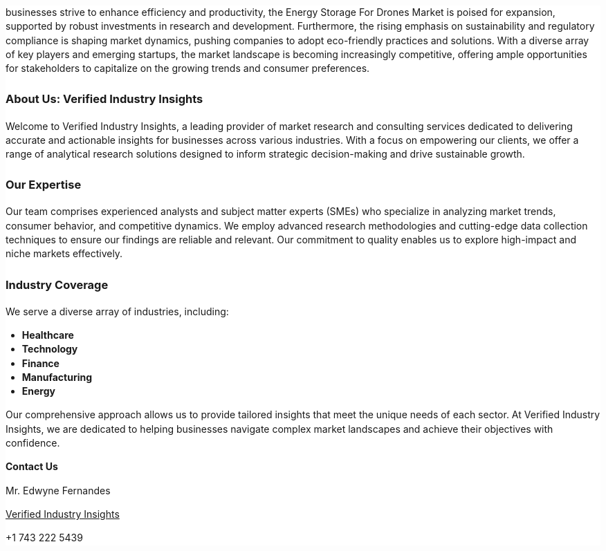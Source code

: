 businesses strive to enhance efficiency and productivity, the Energy Storage For Drones Market is poised for expansion, supported by robust investments in research and development. Furthermore, the rising emphasis on sustainability and regulatory compliance is shaping market dynamics, pushing companies to adopt eco-friendly practices and solutions. With a diverse array of key players and emerging startups, the market landscape is becoming increasingly competitive, offering ample opportunities for stakeholders to capitalize on the growing trends and consumer preferences.</p><h3>About Us: Verified Industry Insights</h3><p>Welcome to Verified Industry Insights, a leading provider of market research and consulting services dedicated to delivering accurate and actionable insights for businesses across various industries. With a focus on empowering our clients, we offer a range of analytical research solutions designed to inform strategic decision-making and drive sustainable growth.</p><h3>Our Expertise</h3><p>Our team comprises experienced analysts and subject matter experts (SMEs) who specialize in analyzing market trends, consumer behavior, and competitive dynamics. We employ advanced research methodologies and cutting-edge data collection techniques to ensure our findings are reliable and relevant. Our commitment to quality enables us to explore high-impact and niche markets effectively.</p><h3>Industry Coverage</h3><p>We serve a diverse array of industries, including:</p><ul><li><strong>Healthcare</strong></li><li><strong>Technology</strong></li><li><strong>Finance</strong></li><li><strong>Manufacturing</strong></li><li><strong>Energy</strong></li></ul><p>Our comprehensive approach allows us to provide tailored insights that meet the unique needs of each sector. At Verified Industry Insights, we are dedicated to helping businesses navigate complex market landscapes and achieve their objectives with confidence.</p><p><strong>Contact Us</strong></p><p>Mr. Edwyne Fernandes</p><p><a href="https://www.verifiedindustryinsights.com/">Verified Industry Insights</a></p><p>+1 743 222 5439</p>
